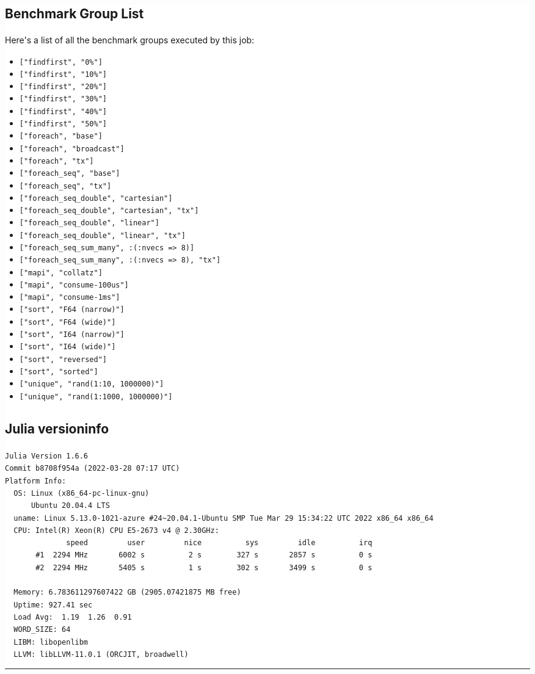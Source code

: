 ## Benchmark Group List
Here's a list of all the benchmark groups executed by this job:

- `["findfirst", "0%"]`
- `["findfirst", "10%"]`
- `["findfirst", "20%"]`
- `["findfirst", "30%"]`
- `["findfirst", "40%"]`
- `["findfirst", "50%"]`
- `["foreach", "base"]`
- `["foreach", "broadcast"]`
- `["foreach", "tx"]`
- `["foreach_seq", "base"]`
- `["foreach_seq", "tx"]`
- `["foreach_seq_double", "cartesian"]`
- `["foreach_seq_double", "cartesian", "tx"]`
- `["foreach_seq_double", "linear"]`
- `["foreach_seq_double", "linear", "tx"]`
- `["foreach_seq_sum_many", :(:nvecs => 8)]`
- `["foreach_seq_sum_many", :(:nvecs => 8), "tx"]`
- `["mapi", "collatz"]`
- `["mapi", "consume-100us"]`
- `["mapi", "consume-1ms"]`
- `["sort", "F64 (narrow)"]`
- `["sort", "F64 (wide)"]`
- `["sort", "I64 (narrow)"]`
- `["sort", "I64 (wide)"]`
- `["sort", "reversed"]`
- `["sort", "sorted"]`
- `["unique", "rand(1:10, 1000000)"]`
- `["unique", "rand(1:1000, 1000000)"]`

## Julia versioninfo
```
Julia Version 1.6.6
Commit b8708f954a (2022-03-28 07:17 UTC)
Platform Info:
  OS: Linux (x86_64-pc-linux-gnu)
      Ubuntu 20.04.4 LTS
  uname: Linux 5.13.0-1021-azure #24~20.04.1-Ubuntu SMP Tue Mar 29 15:34:22 UTC 2022 x86_64 x86_64
  CPU: Intel(R) Xeon(R) CPU E5-2673 v4 @ 2.30GHz: 
              speed         user         nice          sys         idle          irq
       #1  2294 MHz       6002 s          2 s        327 s       2857 s          0 s
       #2  2294 MHz       5405 s          1 s        302 s       3499 s          0 s
       
  Memory: 6.783611297607422 GB (2905.07421875 MB free)
  Uptime: 927.41 sec
  Load Avg:  1.19  1.26  0.91
  WORD_SIZE: 64
  LIBM: libopenlibm
  LLVM: libLLVM-11.0.1 (ORCJIT, broadwell)
```

---